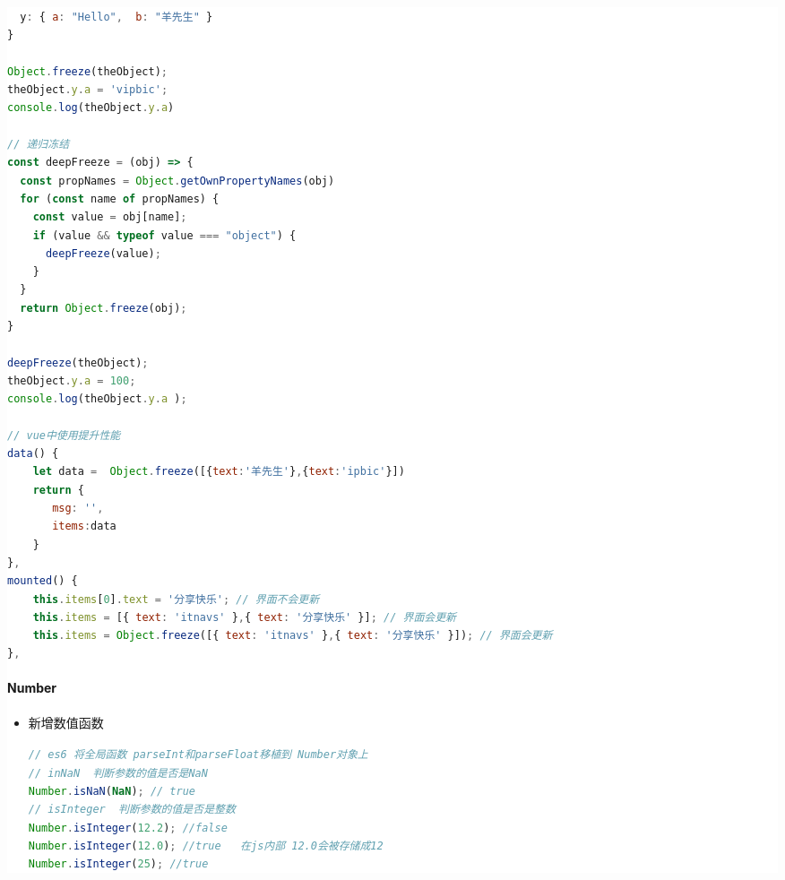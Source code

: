 ```js
  y: { a: "Hello",  b: "羊先生" }
}

Object.freeze(theObject);
theObject.y.a = 'vipbic';
console.log(theObject.y.a)

// 递归冻结
const deepFreeze = (obj) => {
  const propNames = Object.getOwnPropertyNames(obj)
  for (const name of propNames) {
    const value = obj[name];
    if (value && typeof value === "object") {
      deepFreeze(value);
    }
  }
  return Object.freeze(obj);
}

deepFreeze(theObject);
theObject.y.a = 100;
console.log(theObject.y.a );

// vue中使用提升性能
data() {
    let data =  Object.freeze([{text:'羊先生'},{text:'ipbic'}])
    return {
       msg: '',
       items:data
    }
},
mounted() {
    this.items[0].text = '分享快乐'; // 界面不会更新
    this.items = [{ text: 'itnavs' },{ text: '分享快乐' }]; // 界面会更新
    this.items = Object.freeze([{ text: 'itnavs' },{ text: '分享快乐' }]); // 界面会更新
},
```

#### Number

- 新增数值函数

  ```js
  // es6 将全局函数 parseInt和parseFloat移植到 Number对象上
  // inNaN  判断参数的值是否是NaN
  Number.isNaN(NaN); // true
  // isInteger  判断参数的值是否是整数
  Number.isInteger(12.2); //false
  Number.isInteger(12.0); //true   在js内部 12.0会被存储成12
  Number.isInteger(25); //true
  ```
